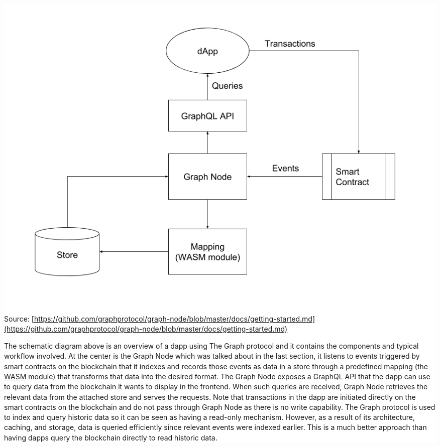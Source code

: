![Schematic Diagram of The Graph Protocol](images/pangolin-token-subgraph-image1.png "Schematic Diagram of The Graph Protocol")

Source: [https://github.com/graphprotocol/graph-node/blob/master/docs/getting-started.md](https://github.com/graphprotocol/graph-node/blob/master/docs/getting-started.md)

The schematic diagram above is an overview of a dapp using The Graph protocol
and it contains the components and typical workflow involved. At the center is
the Graph Node which was talked about in the last section, it listens to events
triggered by smart contracts on the blockchain that it indexes and records those
events as data in a store through a predefined mapping (the
[WASM](https://webassembly.org/) module) that transforms that data into the
desired format. The Graph Node exposes a GraphQL API that the dapp can use to
query data from the blockchain it wants to display in the frontend. When such
queries are received, Graph Node retrieves the relevant data from the attached
store and serves the requests. Note that transactions in the dapp are initiated
directly on the smart contracts on the blockchain and do not pass through Graph
Node as there is no write capability. The Graph protocol is used to index and
query historic data so it can be seen as having a read-only mechanism. However,
as a  result of its architecture, caching, and storage, data is queried
efficiently since relevant events were indexed earlier. This is a much better
approach than having dapps query the blockchain directly to read historic data.
